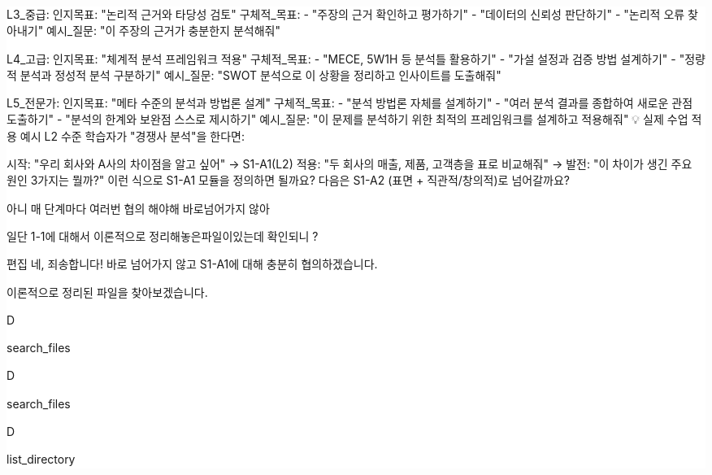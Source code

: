   L3_중급:
    인지목표: "논리적 근거와 타당성 검토"
    구체적_목표:
      - "주장의 근거 확인하고 평가하기"
      - "데이터의 신뢰성 판단하기"
      - "논리적 오류 찾아내기"
    예시_질문: "이 주장의 근거가 충분한지 분석해줘"
    
  L4_고급:
    인지목표: "체계적 분석 프레임워크 적용"
    구체적_목표:
      - "MECE, 5W1H 등 분석틀 활용하기"
      - "가설 설정과 검증 방법 설계하기"
      - "정량적 분석과 정성적 분석 구분하기"
    예시_질문: "SWOT 분석으로 이 상황을 정리하고 인사이트를 도출해줘"
    
  L5_전문가:
    인지목표: "메타 수준의 분석과 방법론 설계"
    구체적_목표:
      - "분석 방법론 자체를 설계하기"
      - "여러 분석 결과를 종합하여 새로운 관점 도출하기"
      - "분석의 한계와 보완점 스스로 제시하기"
    예시_질문: "이 문제를 분석하기 위한 최적의 프레임워크를 설계하고 적용해줘"
💡 실제 수업 적용 예시
L2 수준 학습자가 "경쟁사 분석"을 한다면:

시작: "우리 회사와 A사의 차이점을 알고 싶어"
→ S1-A1(L2) 적용: "두 회사의 매출, 제품, 고객층을 표로 비교해줘"
→ 발전: "이 차이가 생긴 주요 원인 3가지는 뭘까?"
이런 식으로 S1-A1 모듈을 정의하면 될까요?
다음은 S1-A2 (표면 + 직관적/창의적)로 넘어갈까요?




아니 매 단계마다 여러번 협의 해야해 바로넘어가지 않아 

일단 1-1에 대해서 이론적으로 정리해놓은파일이있는데 확인되니 ?

편집
네, 죄송합니다! 바로 넘어가지 않고 S1-A1에 대해 충분히 협의하겠습니다.

이론적으로 정리된 파일을 찾아보겠습니다.

D


search_files


D


search_files


D


list_directory
